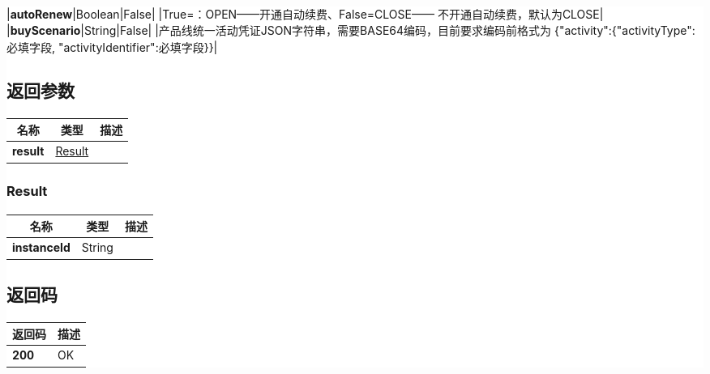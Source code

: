 |**autoRenew**|Boolean|False| |True=：OPEN——开通自动续费、False=CLOSE—— 不开通自动续费，默认为CLOSE|
|**buyScenario**|String|False| |产品线统一活动凭证JSON字符串，需要BASE64编码，目前要求编码前格式为 {"activity":{"activityType":必填字段, "activityIdentifier":必填字段}}|

## 返回参数
|名称|类型|描述|
|---|---|---|
|**result**|[Result](createInstanceFromBackup#Result)| |

### <a name="Result">Result</a>
|名称|类型|描述|
|---|---|---|
|**instanceId**|String| |

## 返回码
|返回码|描述|
|---|---|
|**200**|OK|
